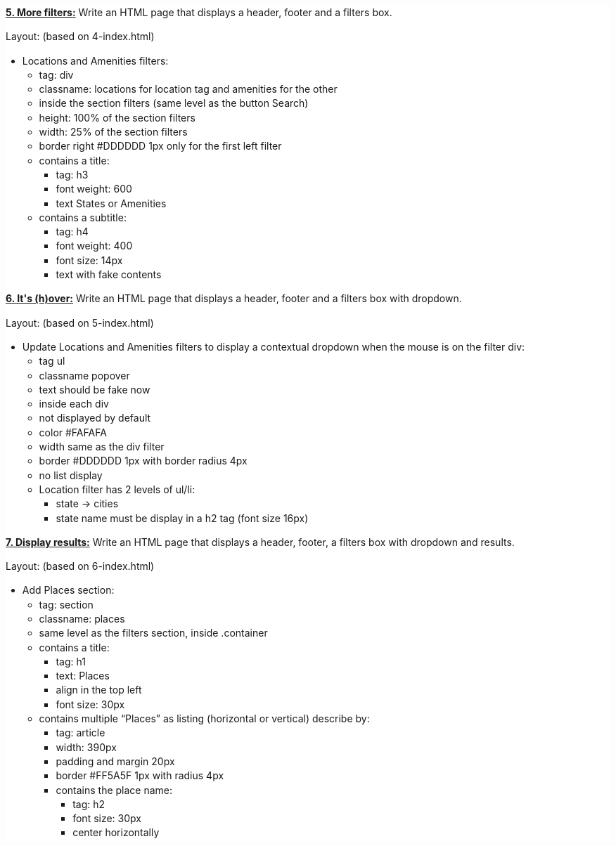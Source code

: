 **[5. More filters:](https://github.com/dianaparr/AirBnB_clone/blob/main/web_static/5-index.html)**
Write an HTML page that displays a header, footer and a filters box.

Layout: (based on 4-index.html)
* Locations and Amenities filters:
    - tag: div
    - classname: locations for location tag and amenities for the other
    - inside the section filters (same level as the button Search)
    - height: 100% of the section filters
    - width: 25% of the section filters
    - border right #DDDDDD 1px only for the first left filter
    - contains a title:
        - tag: h3
        - font weight: 600
        - text States or Amenities
    - contains a subtitle:
        - tag: h4
        - font weight: 400
        - font size: 14px
        - text with fake contents

**[6. It's (h)over:](https://github.com/dianaparr/AirBnB_clone/blob/main/web_static/6-index.html)**
Write an HTML page that displays a header, footer and a filters box with dropdown.

Layout: (based on 5-index.html)
* Update Locations and Amenities filters to display a contextual dropdown when the mouse is on the filter div:
    - tag ul
    - classname popover
    - text should be fake now
    - inside each div
    - not displayed by default
    - color #FAFAFA
    - width same as the div filter
    - border #DDDDDD 1px with border radius 4px
    - no list display
    - Location filter has 2 levels of ul/li:
        - state -> cities
        - state name must be display in a h2 tag (font size 16px)

**[7. Display results:](https://github.com/dianaparr/AirBnB_clone/blob/main/web_static/7-index.html)**
Write an HTML page that displays a header, footer, a filters box with dropdown and results.

Layout: (based on 6-index.html)
* Add Places section:
    - tag: section
    - classname: places
    - same level as the filters section, inside .container
    - contains a title:
        - tag: h1
        - text: Places
        - align in the top left
        - font size: 30px
    - contains multiple “Places” as listing (horizontal or vertical) describe by:
        - tag: article
        - width: 390px
        - padding and margin 20px
        - border #FF5A5F 1px with radius 4px
        - contains the place name:
            - tag: h2
            - font size: 30px
            - center horizontally
